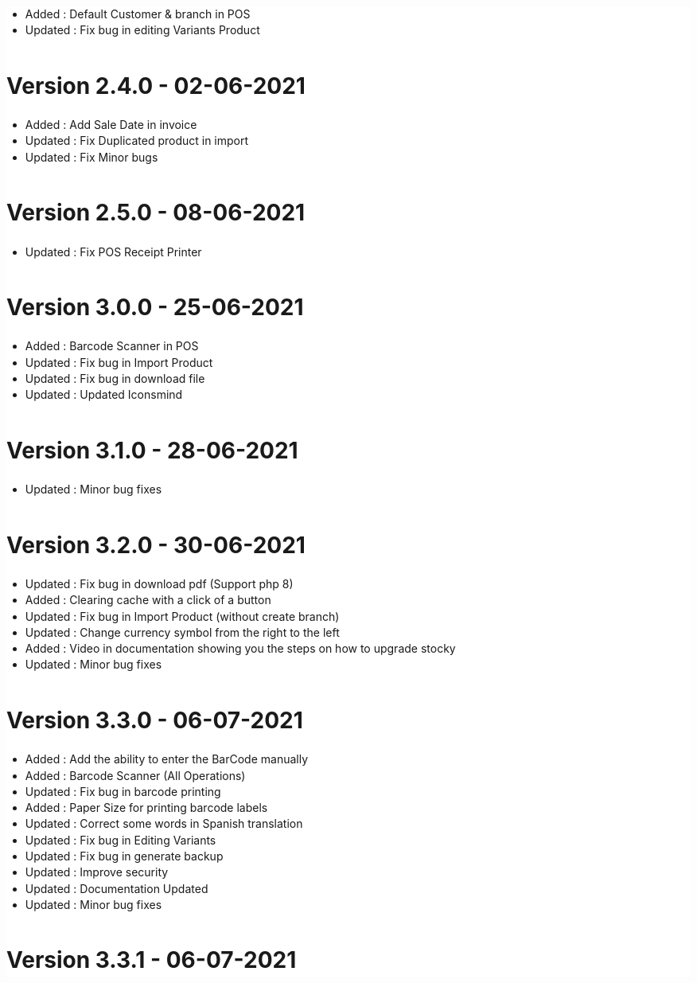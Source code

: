 -   Added : Default Customer & branch in POS
-   Updated : Fix bug in editing Variants Product

# Version 2.4.0 - 02-06-2021

-   Added : Add Sale Date in invoice
-   Updated :  Fix Duplicated product in import
-   Updated :  Fix Minor bugs

# Version 2.5.0 - 08-06-2021

-   Updated :  Fix POS Receipt Printer

# Version 3.0.0 - 25-06-2021

-   Added  :  Barcode Scanner in POS
-   Updated :  Fix bug in Import Product
-   Updated :  Fix bug in download file
-   Updated :  Updated Iconsmind

# Version 3.1.0 - 28-06-2021

-   Updated :  Minor bug fixes

# Version 3.2.0 - 30-06-2021

-   Updated : Fix bug in download pdf (Support php 8)
-   Added  : Clearing cache with a click of a button
-   Updated : Fix bug in Import Product (without create branch)
-   Updated : Change currency symbol from the right to the left
-   Added  : Video in documentation showing you the steps on how to upgrade stocky
-   Updated : Minor bug fixes

# Version 3.3.0 - 06-07-2021

-   Added  :  Add the ability to enter the BarCode manually
-   Added  :  Barcode Scanner (All Operations)
-   Updated :  Fix bug in barcode printing
-   Added  :  Paper Size for printing barcode labels
-   Updated :  Correct some words in Spanish translation
-   Updated :  Fix bug in Editing Variants
-   Updated :  Fix bug in generate backup
-   Updated :  Improve security
-   Updated :  Documentation Updated
-   Updated :  Minor bug fixes

# Version 3.3.1 - 06-07-2021
